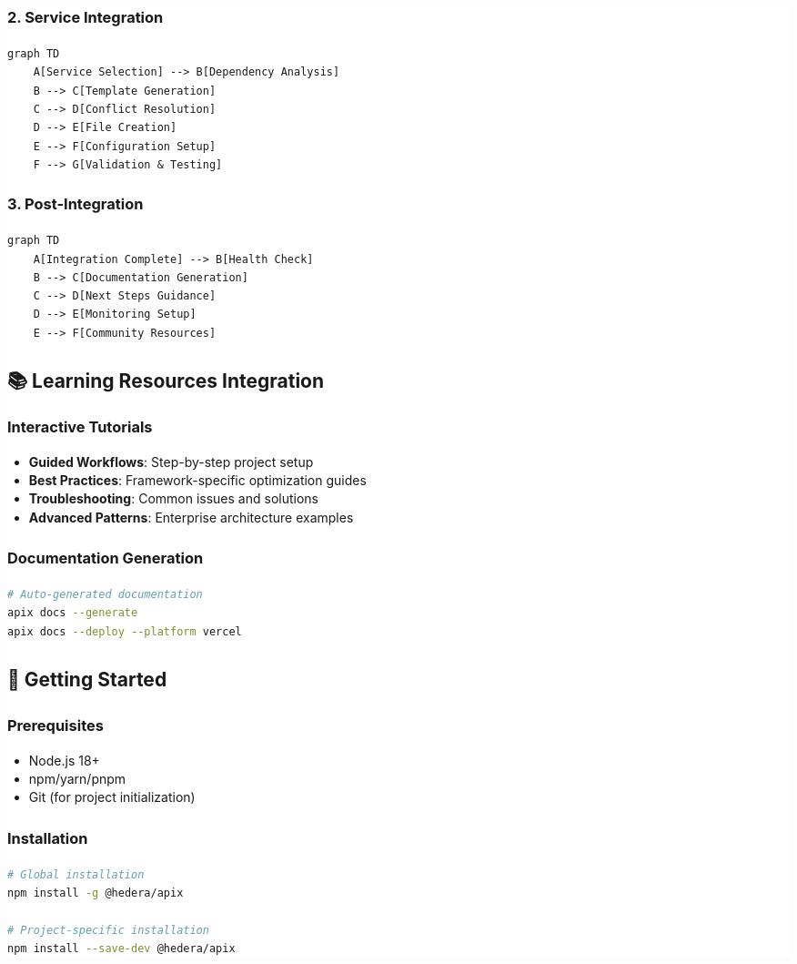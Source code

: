 ### 2. Service Integration
```mermaid
graph TD
    A[Service Selection] --> B[Dependency Analysis]
    B --> C[Template Generation]
    C --> D[Conflict Resolution]
    D --> E[File Creation]
    E --> F[Configuration Setup]
    F --> G[Validation & Testing]
```

### 3. Post-Integration
```mermaid
graph TD
    A[Integration Complete] --> B[Health Check]
    B --> C[Documentation Generation]
    C --> D[Next Steps Guidance]
    D --> E[Monitoring Setup]
    E --> F[Community Resources]
```

## 📚 Learning Resources Integration

### Interactive Tutorials
- **Guided Workflows**: Step-by-step project setup
- **Best Practices**: Framework-specific optimization guides
- **Troubleshooting**: Common issues and solutions
- **Advanced Patterns**: Enterprise architecture examples

### Documentation Generation
```bash
# Auto-generated documentation
apix docs --generate
apix docs --deploy --platform vercel
```

## 🚀 Getting Started

### Prerequisites
- Node.js 18+ 
- npm/yarn/pnpm
- Git (for project initialization)

### Installation
```bash
# Global installation
npm install -g @hedera/apix

# Project-specific installation
npm install --save-dev @hedera/apix
```
